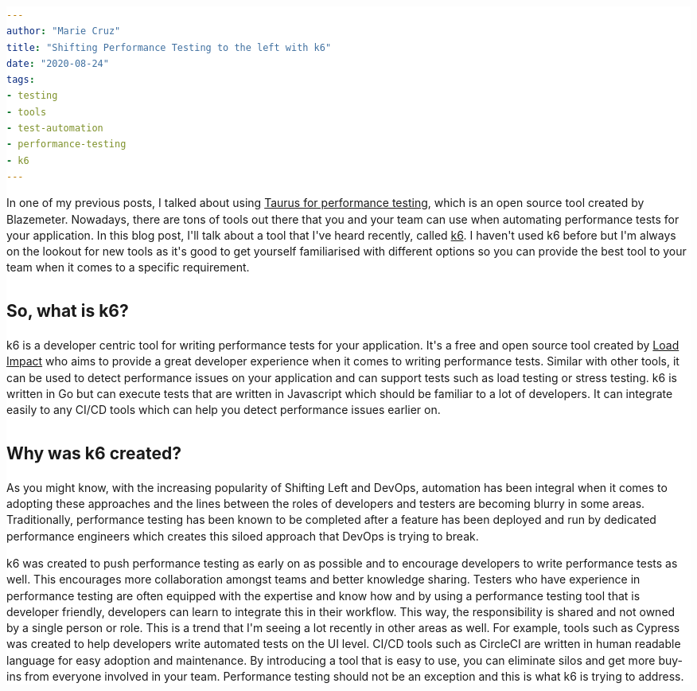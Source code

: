 ```yaml
---
author: "Marie Cruz"
title: "Shifting Performance Testing to the left with k6"
date: "2020-08-24"
tags:
- testing
- tools
- test-automation
- performance-testing
- k6
---
```


In one of my previous posts, I talked about using [Taurus for performance testing](https://www.testingwithmarie.com/posts/20200723-using-taurus-for-performance-testing/), which is an open source tool created by Blazemeter. Nowadays, there are tons of tools out there that you and your team can use when automating performance tests for your application. In this blog post, I'll talk about a tool that I've heard recently, called [k6](https://k6.io/). I haven't used k6 before but I'm always on the lookout for new tools as it's good to get yourself familiarised with different options so you can provide the best tool to your team when it comes to a specific requirement.

## So, what is k6?

k6 is a developer centric tool for writing performance tests for your application. It's a free and open source tool created by [Load Impact](https://loadimpact.com/) who aims to provide a great developer experience when it comes to writing performance tests. Similar with other tools, it can be used to detect performance issues on your application and can support tests such as load testing or stress testing. k6 is written in Go but can execute tests that are written in Javascript which should be familiar to a lot of developers. It can integrate easily to any CI/CD tools which can help you detect performance issues earlier on.

## Why was k6 created?

As you might know, with the increasing popularity of Shifting Left and DevOps, automation has been integral when it comes to adopting these approaches and the lines between the roles of developers and testers are becoming blurry in some areas. Traditionally, performance testing has been known to be completed after a feature has been deployed and run by dedicated performance engineers which creates this siloed approach that DevOps is trying to break. 

k6 was created to push performance testing as early on as possible and to encourage developers to write performance tests as well. This encourages more collaboration amongst teams and better knowledge sharing. Testers who have experience in performance testing are often equipped with the expertise and know how and by using a performance testing tool that is developer friendly, developers can learn to integrate this in their workflow. This way, the responsibility is shared and not owned by a single person or role. This is a trend that I'm seeing a lot recently in other areas as well. For example, tools such as Cypress was created to help developers write automated tests on the UI level. CI/CD tools such as CircleCI are written in human readable language for easy adoption and maintenance. By introducing a tool that is easy to use, you can eliminate silos and get more buy-ins from everyone involved in your team. Performance testing should not be an exception and this is what k6 is trying to address.
